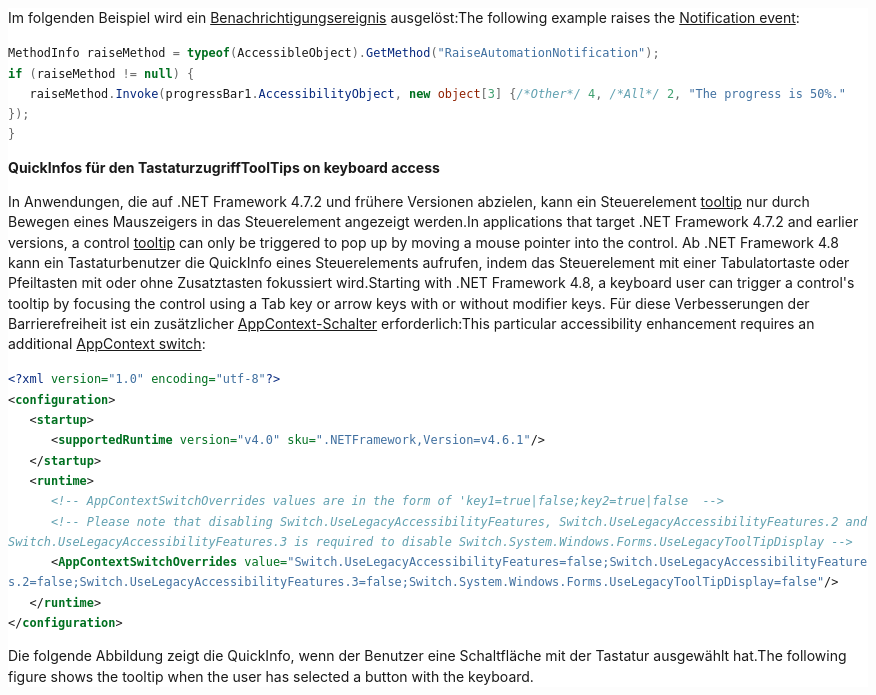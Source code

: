 <span data-ttu-id="f4d6c-161">Im folgenden Beispiel wird ein [Benachrichtigungsereignis](xref:System.Windows.Forms.AccessibleObject.RaiseAutomationNotification%2A) ausgelöst:</span><span class="sxs-lookup"><span data-stu-id="f4d6c-161">The following example raises the [Notification event](xref:System.Windows.Forms.AccessibleObject.RaiseAutomationNotification%2A):</span></span>

```csharp
MethodInfo raiseMethod = typeof(AccessibleObject).GetMethod("RaiseAutomationNotification");
if (raiseMethod != null) {
   raiseMethod.Invoke(progressBar1.AccessibilityObject, new object[3] {/*Other*/ 4, /*All*/ 2, "The progress is 50%." });
}
```

<span data-ttu-id="f4d6c-162">**QuickInfos für den Tastaturzugriff**</span><span class="sxs-lookup"><span data-stu-id="f4d6c-162">**ToolTips on keyboard access**</span></span>

<span data-ttu-id="f4d6c-163">In Anwendungen, die auf .NET Framework 4.7.2 und frühere Versionen abzielen, kann ein Steuerelement [tooltip](xref:System.Windows.Forms.ToolTip) nur durch Bewegen eines Mauszeigers in das Steuerelement angezeigt werden.</span><span class="sxs-lookup"><span data-stu-id="f4d6c-163">In applications that target .NET Framework 4.7.2 and earlier versions, a control [tooltip](xref:System.Windows.Forms.ToolTip) can only be triggered to pop up by moving a mouse pointer into the control.</span></span> <span data-ttu-id="f4d6c-164">Ab .NET Framework 4.8 kann ein Tastaturbenutzer die QuickInfo eines Steuerelements aufrufen, indem das Steuerelement mit einer Tabulatortaste oder Pfeiltasten mit oder ohne Zusatztasten fokussiert wird.</span><span class="sxs-lookup"><span data-stu-id="f4d6c-164">Starting with .NET Framework 4.8, a keyboard user can trigger a control's tooltip by focusing the control using a Tab key or arrow keys with or without modifier keys.</span></span> <span data-ttu-id="f4d6c-165">Für diese Verbesserungen der Barrierefreiheit ist ein zusätzlicher [AppContext-Schalter](../configure-apps/file-schema/runtime/appcontextswitchoverrides-element.md) erforderlich:</span><span class="sxs-lookup"><span data-stu-id="f4d6c-165">This particular accessibility enhancement requires an additional [AppContext switch](../configure-apps/file-schema/runtime/appcontextswitchoverrides-element.md):</span></span>

```xml
<?xml version="1.0" encoding="utf-8"?>
<configuration>
   <startup>
      <supportedRuntime version="v4.0" sku=".NETFramework,Version=v4.6.1"/>
   </startup>
   <runtime>
      <!-- AppContextSwitchOverrides values are in the form of 'key1=true|false;key2=true|false  -->
      <!-- Please note that disabling Switch.UseLegacyAccessibilityFeatures, Switch.UseLegacyAccessibilityFeatures.2 and Switch.UseLegacyAccessibilityFeatures.3 is required to disable Switch.System.Windows.Forms.UseLegacyToolTipDisplay -->
      <AppContextSwitchOverrides value="Switch.UseLegacyAccessibilityFeatures=false;Switch.UseLegacyAccessibilityFeatures.2=false;Switch.UseLegacyAccessibilityFeatures.3=false;Switch.System.Windows.Forms.UseLegacyToolTipDisplay=false"/>
   </runtime>
</configuration>
```

<span data-ttu-id="f4d6c-166">Die folgende Abbildung zeigt die QuickInfo, wenn der Benutzer eine Schaltfläche mit der Tastatur ausgewählt hat.</span><span class="sxs-lookup"><span data-stu-id="f4d6c-166">The following figure shows the tooltip when the user has selected a button with the keyboard.</span></span>
